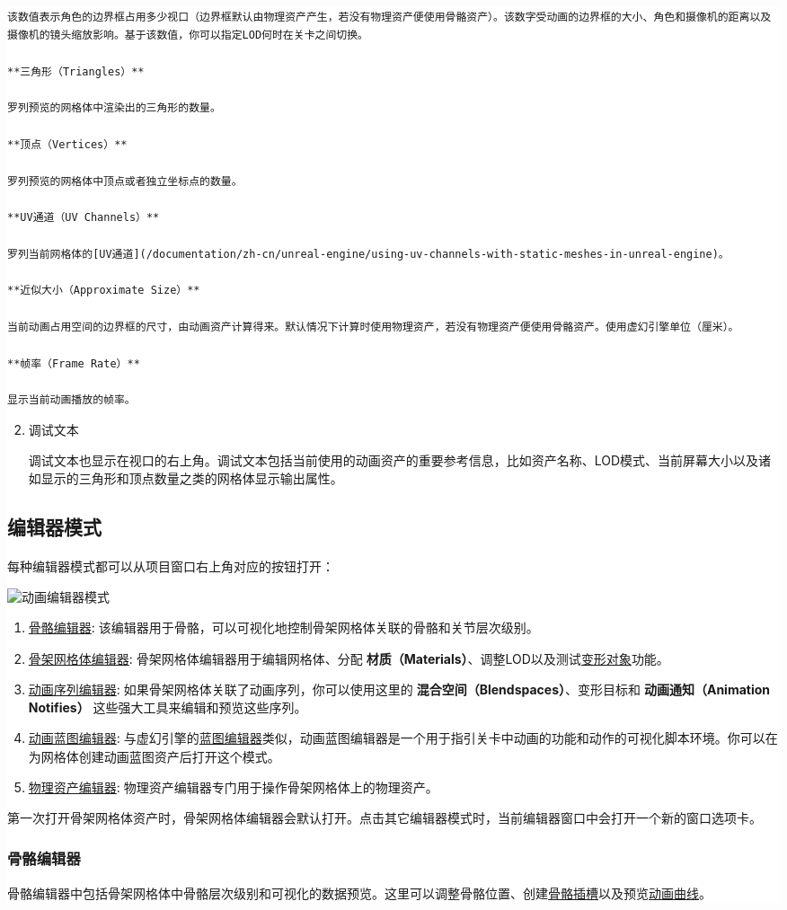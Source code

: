     该数值表示角色的边界框占用多少视口（边界框默认由物理资产产生，若没有物理资产便使用骨骼资产）。该数字受动画的边界框的大小、角色和摄像机的距离以及摄像机的镜头缩放影响。基于该数值，你可以指定LOD何时在关卡之间切换。
    
    **三角形（Triangles）**
    
    罗列预览的网格体中渲染出的三角形的数量。
    
    **顶点（Vertices）**
    
    罗列预览的网格体中顶点或者独立坐标点的数量。
    
    **UV通道（UV Channels）**
    
    罗列当前网格体的[UV通道](/documentation/zh-cn/unreal-engine/using-uv-channels-with-static-meshes-in-unreal-engine)。
    
    **近似大小（Approximate Size）**
    
    当前动画占用空间的边界框的尺寸，由动画资产计算得来。默认情况下计算时使用物理资产，若没有物理资产便使用骨骼资产。使用虚幻引擎单位（厘米）。
    
    **帧率（Frame Rate）**
    
    显示当前动画播放的帧率。
    
2.  调试文本
    
    调试文本也显示在视口的右上角。调试文本包括当前使用的动画资产的重要参考信息，比如资产名称、LOD模式、当前屏幕大小以及诸如显示的三角形和顶点数量之类的网格体显示输出属性。
    

## 编辑器模式

每种编辑器模式都可以从项目窗口右上角对应的按钮打开：

![动画编辑器模式](https://d1iv7db44yhgxn.cloudfront.net/documentation/images/1690ca3e-b62e-4100-9afc-49827c04b04f/animationeditormodes.png)

1.  [骨骼编辑器](/documentation/zh-cn/unreal-engine/skeleton-editor-in-unreal-engine): 该编辑器用于骨骼，可以可视化地控制骨架网格体关联的骨骼和关节层次级别。
    
2.  [骨架网格体编辑器](/documentation/zh-cn/unreal-engine/animation-sequence-editor-in-unreal-engine): 骨架网格体编辑器用于编辑网格体、分配 **材质（Materials）**、调整LOD以及测试[变形对象](/documentation/zh-cn/unreal-engine/animation-editors-in-unreal-engine#morphtargetpreviewer)功能。
    
3.  [动画序列编辑器](/documentation/zh-cn/unreal-engine/paper-2d-setting-up-an-animation-state-machine-in-unreal-engine): 如果骨架网格体关联了动画序列，你可以使用这里的 **混合空间（Blendspaces）**、变形目标和 **动画通知（Animation Notifies）** 这些强大工具来编辑和预览这些序列。
    
4.  [动画蓝图编辑器](/documentation/zh-cn/unreal-engine/animation-blueprints-in-unreal-engine): 与虚幻引擎的[蓝图编辑器](/documentation/zh-cn/unreal-engine/blueprints-visual-scripting-in-unreal-engine)类似，动画蓝图编辑器是一个用于指引关卡中动画的功能和动作的可视化脚本环境。你可以在为网格体创建动画蓝图资产后打开这个模式。
    
5.  [物理资产编辑器](/documentation/zh-cn/unreal-engine/physics-asset-editor-in-unreal-engine): 物理资产编辑器专门用于操作骨架网格体上的物理资产。
    

第一次打开骨架网格体资产时，骨架网格体编辑器会默认打开。点击其它编辑器模式时，当前编辑器窗口中会打开一个新的窗口选项卡。

### 骨骼编辑器

骨骼编辑器中包括骨架网格体中骨骼层次级别和可视化的数据预览。这里可以调整骨骼位置、创建[骨骼插槽](/documentation/zh-cn/unreal-engine/skeletal-mesh-sockets-in-unreal-engine)以及预览[动画曲线](/documentation/zh-cn/unreal-engine/animation-curves-in-unreal-engine)。
